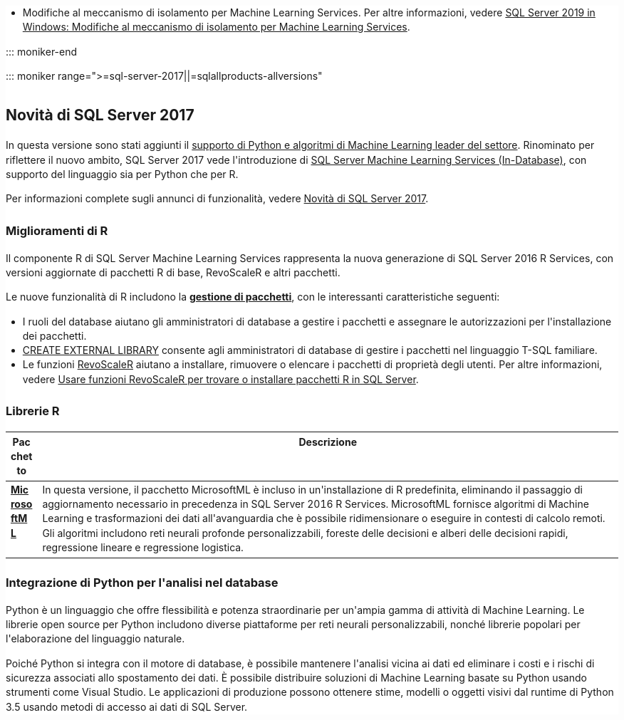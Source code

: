 - Modifiche al meccanismo di isolamento per Machine Learning Services. Per altre informazioni, vedere [SQL Server 2019 in Windows: Modifiche al meccanismo di isolamento per Machine Learning Services](install/sql-server-machine-learning-services-2019.md).

::: moniker-end

::: moniker range=">=sql-server-2017||=sqlallproducts-allversions"
## <a name="new-in-sql-server-2017"></a>Novità di SQL Server 2017

In questa versione sono stati aggiunti il [supporto di Python e algoritmi di Machine Learning leader del settore](https://cloudblogs.microsoft.com/sqlserver/2017/04/19/python-in-sql-server-2017-enhanced-in-database-machine-learning/). Rinominato per riflettere il nuovo ambito, SQL Server 2017 vede l'introduzione di [SQL Server Machine Learning Services (In-Database)](sql-server-machine-learning-services.md), con supporto del linguaggio sia per Python che per R. 

Per informazioni complete sugli annunci di funzionalità, vedere [Novità di SQL Server 2017](../sql-server/what-s-new-in-sql-server-2017.md).

### <a name="r-enhancements"></a>Miglioramenti di R

Il componente R di SQL Server Machine Learning Services rappresenta la nuova generazione di SQL Server 2016 R Services, con versioni aggiornate di pacchetti R di base, RevoScaleR e altri pacchetti.

Le nuove funzionalità di R includono la [**gestione di pacchetti**](package-management/install-r-packages-with-tsql.md), con le interessanti caratteristiche seguenti: 

+ I ruoli del database aiutano gli amministratori di database a gestire i pacchetti e assegnare le autorizzazioni per l'installazione dei pacchetti.
+ [CREATE EXTERNAL LIBRARY](https://docs.microsoft.com/sql/t-sql/statements/create-external-library-transact-sql) consente agli amministratori di database di gestire i pacchetti nel linguaggio T-SQL familiare.
+ Le funzioni [RevoScaleR](package-management/install-r-packages-with-revoscaler.md) aiutano a installare, rimuovere o elencare i pacchetti di proprietà degli utenti. Per altre informazioni, vedere [Usare funzioni RevoScaleR per trovare o installare pacchetti R in SQL Server](package-management/install-r-packages-with-revoscaler.md).

### <a name="r-libraries"></a>Librerie R

| Pacchetto | Descrizione |
|---------|-------------|
| [**MicrosoftML**](r/ref-r-microsoftml.md) | In questa versione, il pacchetto MicrosoftML è incluso in un'installazione di R predefinita, eliminando il passaggio di aggiornamento necessario in precedenza in SQL Server 2016 R Services. MicrosoftML fornisce algoritmi di Machine Learning e trasformazioni dei dati all'avanguardia che è possibile ridimensionare o eseguire in contesti di calcolo remoti. Gli algoritmi includono reti neurali profonde personalizzabili, foreste delle decisioni e alberi delle decisioni rapidi, regressione lineare e regressione logistica.  |

### <a name="python-integration-for-in-database-analytics"></a>Integrazione di Python per l'analisi nel database

Python è un linguaggio che offre flessibilità e potenza straordinarie per un'ampia gamma di attività di Machine Learning. Le librerie open source per Python includono diverse piattaforme per reti neurali personalizzabili, nonché librerie popolari per l'elaborazione del linguaggio naturale. 

Poiché Python si integra con il motore di database, è possibile mantenere l'analisi vicina ai dati ed eliminare i costi e i rischi di sicurezza associati allo spostamento dei dati. È possibile distribuire soluzioni di Machine Learning basate su Python usando strumenti come Visual Studio. Le applicazioni di produzione possono ottenere stime, modelli o oggetti visivi dal runtime di Python 3.5 usando metodi di accesso ai dati di SQL Server.
